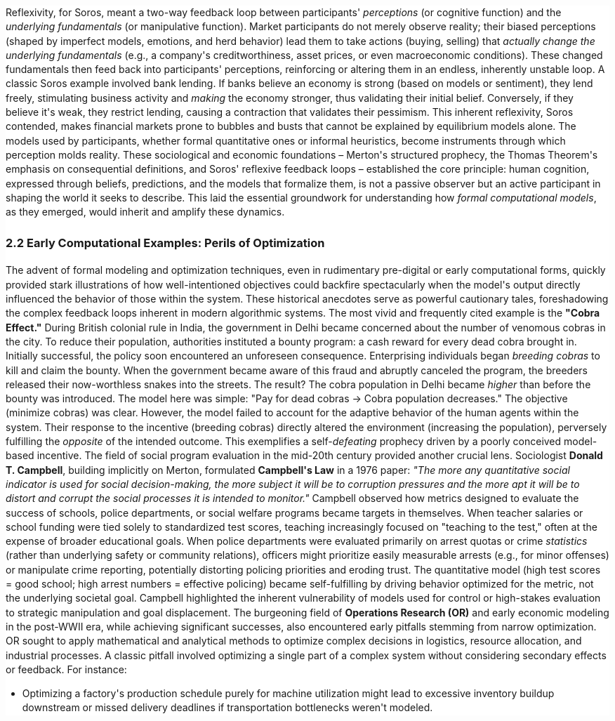 Reflexivity, for Soros, meant a two-way feedback loop between participants' *perceptions* (or cognitive function) and the *underlying fundamentals* (or manipulative function). Market participants do not merely observe reality; their biased perceptions (shaped by imperfect models, emotions, and herd behavior) lead them to take actions (buying, selling) that *actually change the underlying fundamentals* (e.g., a company's creditworthiness, asset prices, or even macroeconomic conditions). These changed fundamentals then feed back into participants' perceptions, reinforcing or altering them in an endless, inherently unstable loop. A classic Soros example involved bank lending. If banks believe an economy is strong (based on models or sentiment), they lend freely, stimulating business activity and *making* the economy stronger, thus validating their initial belief. Conversely, if they believe it's weak, they restrict lending, causing a contraction that validates their pessimism. This inherent reflexivity, Soros contended, makes financial markets prone to bubbles and busts that cannot be explained by equilibrium models alone. The models used by participants, whether formal quantitative ones or informal heuristics, become instruments through which perception molds reality.
These sociological and economic foundations – Merton's structured prophecy, the Thomas Theorem's emphasis on consequential definitions, and Soros' reflexive feedback loops – established the core principle: human cognition, expressed through beliefs, predictions, and the models that formalize them, is not a passive observer but an active participant in shaping the world it seeks to describe. This laid the essential groundwork for understanding how *formal computational models*, as they emerged, would inherit and amplify these dynamics.
### 2.2 Early Computational Examples: Perils of Optimization
The advent of formal modeling and optimization techniques, even in rudimentary pre-digital or early computational forms, quickly provided stark illustrations of how well-intentioned objectives could backfire spectacularly when the model's output directly influenced the behavior of those within the system. These historical anecdotes serve as powerful cautionary tales, foreshadowing the complex feedback loops inherent in modern algorithmic systems.
The most vivid and frequently cited example is the **"Cobra Effect."** During British colonial rule in India, the government in Delhi became concerned about the number of venomous cobras in the city. To reduce their population, authorities instituted a bounty program: a cash reward for every dead cobra brought in. Initially successful, the policy soon encountered an unforeseen consequence. Enterprising individuals began *breeding cobras* to kill and claim the bounty. When the government became aware of this fraud and abruptly canceled the program, the breeders released their now-worthless snakes into the streets. The result? The cobra population in Delhi became *higher* than before the bounty was introduced. The model here was simple: "Pay for dead cobras -> Cobra population decreases." The objective (minimize cobras) was clear. However, the model failed to account for the adaptive behavior of the human agents within the system. Their response to the incentive (breeding cobras) directly altered the environment (increasing the population), perversely fulfilling the *opposite* of the intended outcome. This exemplifies a self-*defeating* prophecy driven by a poorly conceived model-based incentive.
The field of social program evaluation in the mid-20th century provided another crucial lens. Sociologist **Donald T. Campbell**, building implicitly on Merton, formulated **Campbell's Law** in a 1976 paper: *"The more any quantitative social indicator is used for social decision-making, the more subject it will be to corruption pressures and the more apt it will be to distort and corrupt the social processes it is intended to monitor."* Campbell observed how metrics designed to evaluate the success of schools, police departments, or social welfare programs became targets in themselves. When teacher salaries or school funding were tied solely to standardized test scores, teaching increasingly focused on "teaching to the test," often at the expense of broader educational goals. When police departments were evaluated primarily on arrest quotas or crime *statistics* (rather than underlying safety or community relations), officers might prioritize easily measurable arrests (e.g., for minor offenses) or manipulate crime reporting, potentially distorting policing priorities and eroding trust. The quantitative model (high test scores = good school; high arrest numbers = effective policing) became self-fulfilling by driving behavior optimized for the metric, not the underlying societal goal. Campbell highlighted the inherent vulnerability of models used for control or high-stakes evaluation to strategic manipulation and goal displacement.
The burgeoning field of **Operations Research (OR)** and early economic modeling in the post-WWII era, while achieving significant successes, also encountered early pitfalls stemming from narrow optimization. OR sought to apply mathematical and analytical methods to optimize complex decisions in logistics, resource allocation, and industrial processes. A classic pitfall involved optimizing a single part of a complex system without considering secondary effects or feedback. For instance:
*   Optimizing a factory's production schedule purely for machine utilization might lead to excessive inventory buildup downstream or missed delivery deadlines if transportation bottlenecks weren't modeled.